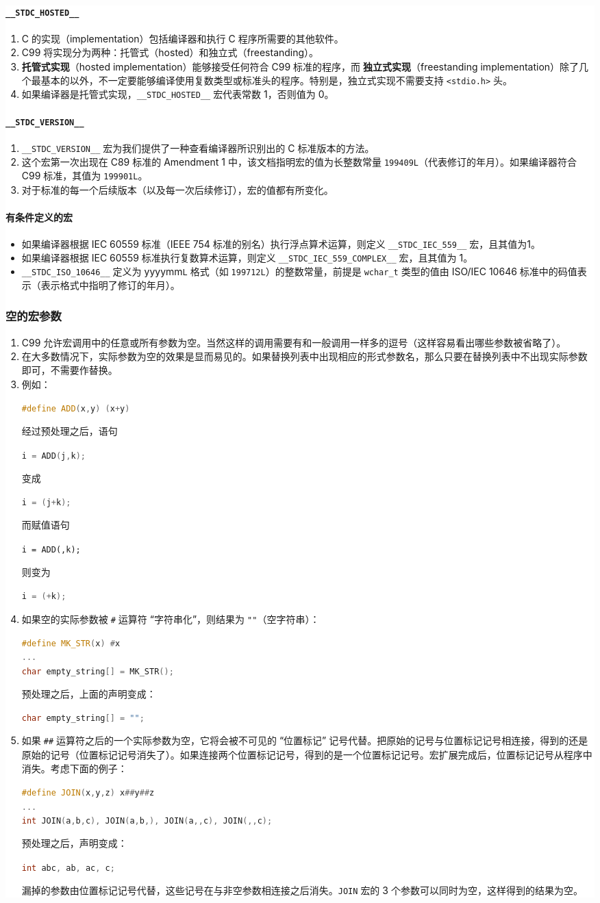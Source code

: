 #### `__STDC_HOSTED__`
1. C 的实现（implementation）包括编译器和执行 C 程序所需要的其他软件。
2. C99 将实现分为两种：托管式（hosted）和独立式（freestanding）。
3. **托管式实现**（hosted implementation）能够接受任何符合 C99 标准的程序，而 **独立式实现**（freestanding implementation）除了几个最基本的以外，不一定要能够编译使用复数类型或标准头的程序。特别是，独立式实现不需要支持 `<stdio.h>` 头。
4. 如果编译器是托管式实现，`__STDC_HOSTED__` 宏代表常数 1，否则值为 0。

#### `__STDC_VERSION__`
1. `__STDC_VERSION__` 宏为我们提供了一种查看编译器所识别出的 C 标准版本的方法。
2. 这个宏第一次出现在 C89 标准的 Amendment 1 中，该文档指明宏的值为长整数常量 `199409L`（代表修订的年月）。如果编译器符合 C99 标准，其值为 `199901L`。
3. 对于标准的每一个后续版本（以及每一次后续修订），宏的值都有所变化。

#### 有条件定义的宏
* 如果编译器根据 IEC 60559 标准（IEEE 754 标准的别名）执行浮点算术运算，则定义 `__STDC_IEC_559__` 宏，且其值为1。
* 如果编译器根据 IEC 60559 标准执行复数算术运算，则定义 `__STDC_IEC_559_COMPLEX__` 宏，且其值为 1。
* `__STDC_ISO_10646__` 定义为 yyyymm`L` 格式（如 `199712L`）的整数常量，前提是 `wchar_t` 类型的值由 ISO/IEC 10646 标准中的码值表示（表示格式中指明了修订的年月）。

### 空的宏参数 
1. C99 允许宏调用中的任意或所有参数为空。当然这样的调用需要有和一般调用一样多的逗号（这样容易看出哪些参数被省略了）。
2. 在大多数情况下，实际参数为空的效果是显而易见的。如果替换列表中出现相应的形式参数名，那么只要在替换列表中不出现实际参数即可，不需要作替换。
3. 例如：
    ```cpp
    #define ADD(x,y) (x+y)
    ``` 
    经过预处理之后，语句
    ```cpp
    i = ADD(j,k);
    ```
    变成
    ```cpp
    i = (j+k);
    ```
    而赋值语句
    ```cp
    i = ADD(,k);
    ```
    则变为
    ```cpp
    i = (+k);
    ```
4. 如果空的实际参数被 `#` 运算符 “字符串化”，则结果为 `""`（空字符串）：
    ```cpp
    #define MK_STR(x) #x
    ...
    char empty_string[] = MK_STR();
    ```
    预处理之后，上面的声明变成：
    ```cpp
    char empty_string[] = "";
    ```
5. 如果 `##` 运算符之后的一个实际参数为空，它将会被不可见的 “位置标记” 记号代替。把原始的记号与位置标记记号相连接，得到的还是原始的记号（位置标记记号消失了）。如果连接两个位置标记记号，得到的是一个位置标记记号。宏扩展完成后，位置标记记号从程序中消失。考虑下面的例子：
    ```cpp
    #define JOIN(x,y,z) x##y##z
    ...
    int JOIN(a,b,c), JOIN(a,b,), JOIN(a,,c), JOIN(,,c);
    ```
    预处理之后，声明变成：
    ```cpp
    int abc, ab, ac, c;
    ```
    漏掉的参数由位置标记记号代替，这些记号在与非空参数相连接之后消失。`JOIN` 宏的 3 个参数可以同时为空，这样得到的结果为空。